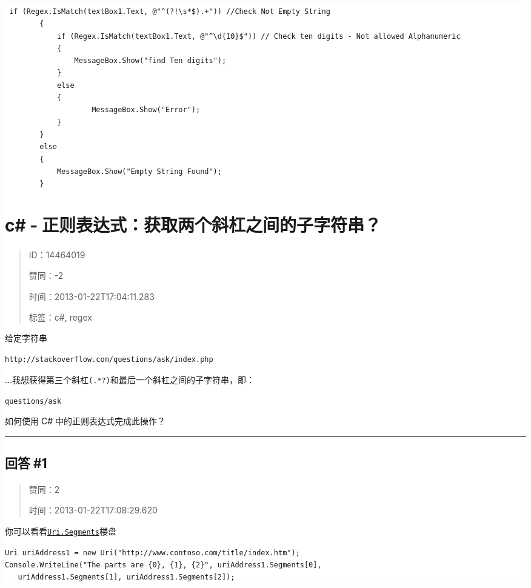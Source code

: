 ```
 if (Regex.IsMatch(textBox1.Text, @"^(?!\s*$).+")) //Check Not Empty String 
        {
            if (Regex.IsMatch(textBox1.Text, @"^\d{10}$")) // Check ten digits - Not allowed Alphanumeric
            {
                MessageBox.Show("find Ten digits");
            }
            else
            {
                    MessageBox.Show("Error");
            }
        }
        else
        {
            MessageBox.Show("Empty String Found");
        } 
```

# c# - 正则表达式：获取两个斜杠之间的子字符串？

> ID：14464019
> 
> 赞同：-2
> 
> 时间：2013-01-22T17:04:11.283
> 
> 标签：c#, regex

给定字符串

```
http://stackoverflow.com/questions/ask/index.php 
```

…我想获得第三个斜杠`(.*?)`和最后一个斜杠之间的子字符串，即：

```
questions/ask 
```

如何使用 C# 中的正则表达式完成此操作？

* * *

## 回答 #1

> 赞同：2
> 
> 时间：2013-01-22T17:08:29.620

你可以看看[`Uri.Segments`](http://msdn.microsoft.com/en-us/library/system.uri.segments.aspx)楼盘

```
Uri uriAddress1 = new Uri("http://www.contoso.com/title/index.htm");
Console.WriteLine("The parts are {0}, {1}, {2}", uriAddress1.Segments[0], 
   uriAddress1.Segments[1], uriAddress1.Segments[2]); 
```
